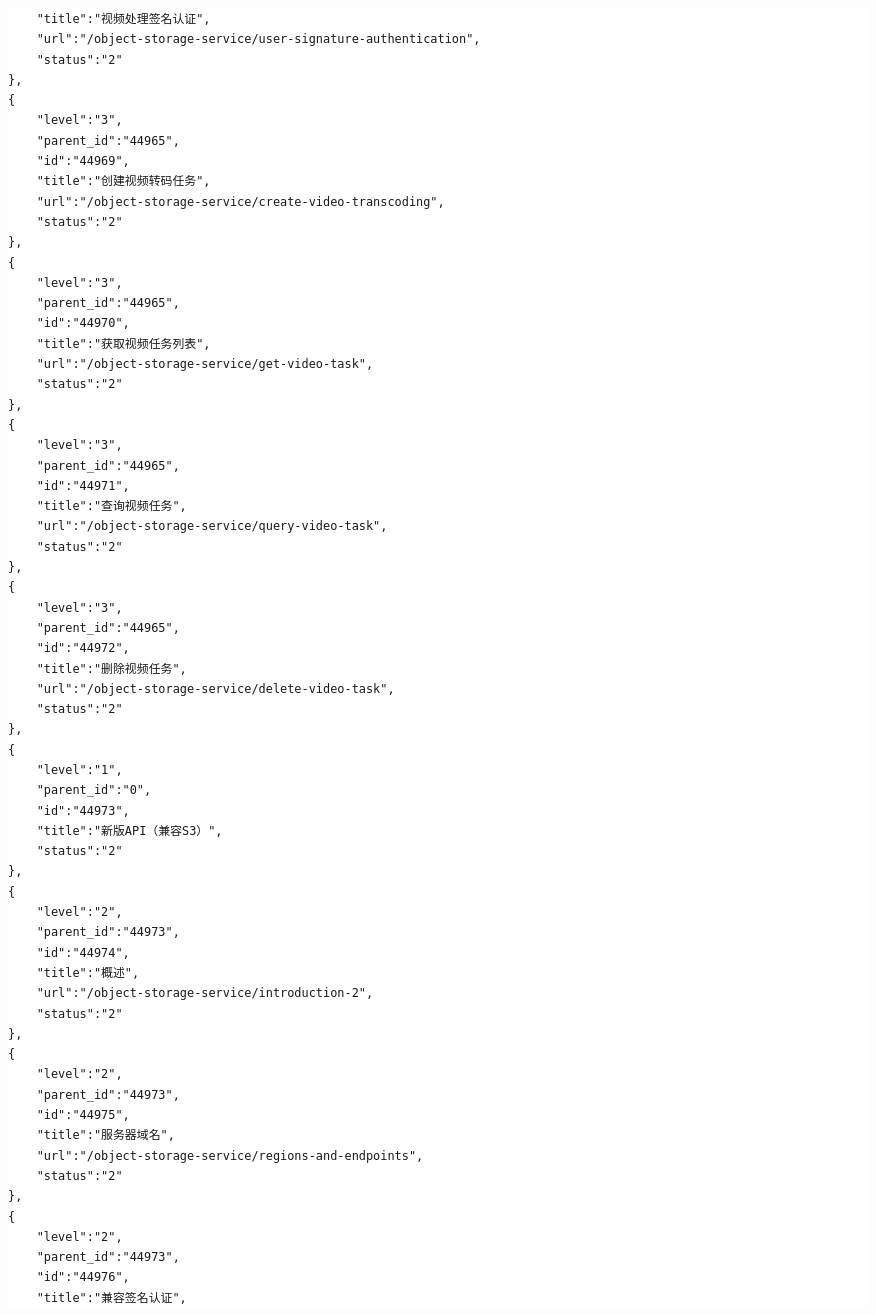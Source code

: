 		"title":"视频处理签名认证",
		"url":"/object-storage-service/user-signature-authentication",
		"status":"2"
	},
	{
		"level":"3",
		"parent_id":"44965",
		"id":"44969",
		"title":"创建视频转码任务",
		"url":"/object-storage-service/create-video-transcoding",
		"status":"2"
	},
	{
		"level":"3",
		"parent_id":"44965",
		"id":"44970",
		"title":"获取视频任务列表",
		"url":"/object-storage-service/get-video-task",
		"status":"2"
	},
	{
		"level":"3",
		"parent_id":"44965",
		"id":"44971",
		"title":"查询视频任务",
		"url":"/object-storage-service/query-video-task",
		"status":"2"
	},
	{
		"level":"3",
		"parent_id":"44965",
		"id":"44972",
		"title":"删除视频任务",
		"url":"/object-storage-service/delete-video-task",
		"status":"2"
	},
	{
		"level":"1",
		"parent_id":"0",
		"id":"44973",
		"title":"新版API（兼容S3）",
		"status":"2"
	},
	{
		"level":"2",
		"parent_id":"44973",
		"id":"44974",
		"title":"概述",
		"url":"/object-storage-service/introduction-2",
		"status":"2"
	},
	{
		"level":"2",
		"parent_id":"44973",
		"id":"44975",
		"title":"服务器域名",
		"url":"/object-storage-service/regions-and-endpoints",
		"status":"2"
	},
	{
		"level":"2",
		"parent_id":"44973",
		"id":"44976",
		"title":"兼容签名认证",